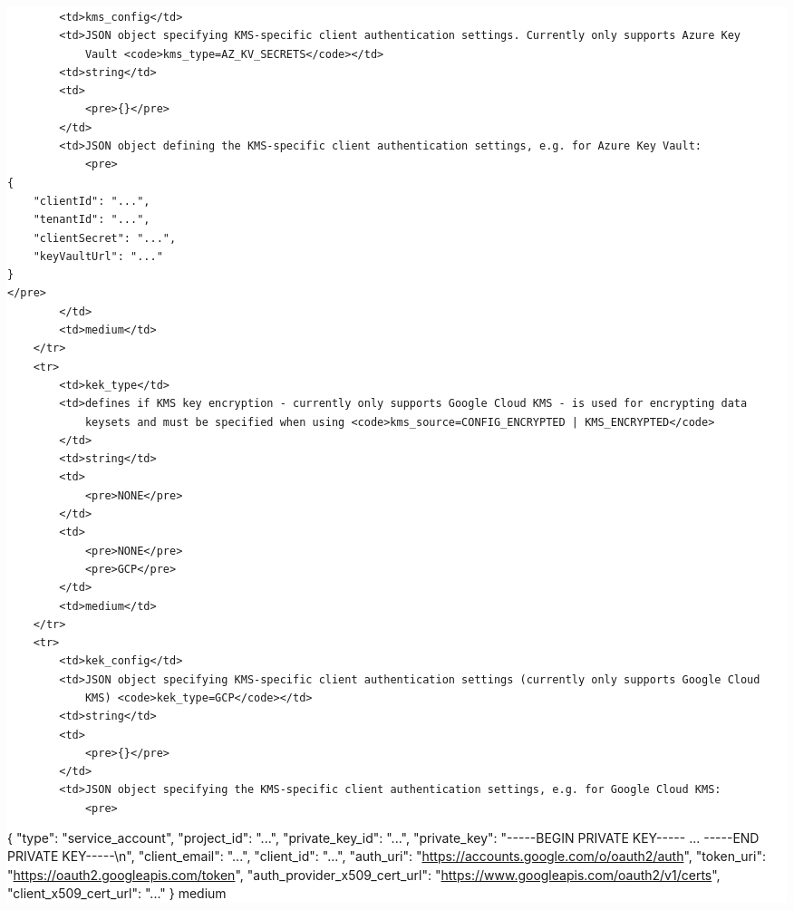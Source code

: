             <td>kms_config</td>
            <td>JSON object specifying KMS-specific client authentication settings. Currently only supports Azure Key
                Vault <code>kms_type=AZ_KV_SECRETS</code></td>
            <td>string</td>
            <td>
                <pre>{}</pre>
            </td>
            <td>JSON object defining the KMS-specific client authentication settings, e.g. for Azure Key Vault:
                <pre>
    {
        "clientId": "...",
        "tenantId": "...",
        "clientSecret": "...",
        "keyVaultUrl": "..."
    }
    </pre>
            </td>
            <td>medium</td>
        </tr>
        <tr>
            <td>kek_type</td>
            <td>defines if KMS key encryption - currently only supports Google Cloud KMS - is used for encrypting data
                keysets and must be specified when using <code>kms_source=CONFIG_ENCRYPTED | KMS_ENCRYPTED</code>
            </td>
            <td>string</td>
            <td>
                <pre>NONE</pre>
            </td>
            <td>
                <pre>NONE</pre>
                <pre>GCP</pre>
            </td>
            <td>medium</td>
        </tr>
        <tr>
            <td>kek_config</td>
            <td>JSON object specifying KMS-specific client authentication settings (currently only supports Google Cloud
                KMS) <code>kek_type=GCP</code></td>
            <td>string</td>
            <td>
                <pre>{}</pre>
            </td>
            <td>JSON object specifying the KMS-specific client authentication settings, e.g. for Google Cloud KMS:
                <pre>
{
  "type": "service_account",
  "project_id": "...",
  "private_key_id": "...",
  "private_key": "-----BEGIN PRIVATE KEY----- ... -----END PRIVATE KEY-----\n",
  "client_email": "...",
  "client_id": "...",
  "auth_uri": "https://accounts.google.com/o/oauth2/auth",
  "token_uri": "https://oauth2.googleapis.com/token",
  "auth_provider_x509_cert_url": "https://www.googleapis.com/oauth2/v1/certs",
  "client_x509_cert_url": "..."
}
</pre>
            </td>
            <td>medium</td>
        </tr>